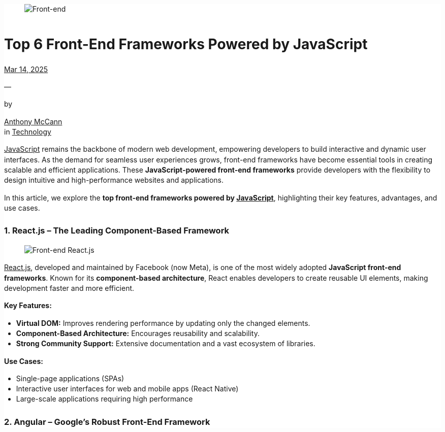
<div class="wp-block-group has-global-padding is-layout-constrained wp-block-group-is-layout-constrained" style="margin-bottom:var(--wp--preset--spacing--40);padding-top:var(--wp--preset--spacing--50)">
<figure class="wp-block-post-featured-image" style="margin-bottom:var(--wp--preset--spacing--40);"><img alt="Front-end" class="attachment-post-thumbnail size-post-thumbnail wp-post-image" decoding="async" fetchpriority="high" height="1035" sizes="(max-width: 1600px) 100vw, 1600px" src="https://www.devcentrehouse.eu/blogs/wp-content/uploads/2025/03/qp51fqhbns0.jpg" srcset="https://www.devcentrehouse.eu/blogs/wp-content/uploads/2025/03/qp51fqhbns0.jpg 1600w, https://www.devcentrehouse.eu/blogs/wp-content/uploads/2025/03/qp51fqhbns0-300x194.jpg 300w, https://www.devcentrehouse.eu/blogs/wp-content/uploads/2025/03/qp51fqhbns0-1024x662.jpg 1024w, https://www.devcentrehouse.eu/blogs/wp-content/uploads/2025/03/qp51fqhbns0-768x497.jpg 768w, https://www.devcentrehouse.eu/blogs/wp-content/uploads/2025/03/qp51fqhbns0-1536x994.jpg 1536w" style="object-fit:cover;" width="1600"/></figure>
<div class="wp-block-group is-vertical is-content-justification-stretch is-layout-flex wp-container-core-group-is-layout-6215b345 wp-block-group-is-layout-flex" style="padding-top:0;padding-bottom:0">
<h1 class="wp-block-post-title has-x-large-font-size">Top 6 Front-End Frameworks Powered by JavaScript</h1>
<div class="wp-block-template-part">
<div class="wp-block-group has-global-padding is-layout-constrained wp-block-group-is-layout-constrained">
<div class="wp-block-group is-content-justification-left is-layout-flex wp-container-core-group-is-layout-dfe8e91f wp-block-group-is-layout-flex">
<div class="wp-block-post-date"><time datetime="2025-03-14T14:51:55+00:00"><a href="https://www.devcentrehouse.eu/blogs/front-end-frameworks-by-javascript/">Mar 14, 2025</a></time></div>
<p class="has-contrast-2-color has-text-color">—</p>
<p class="has-small-font-size has-contrast-2-color has-text-color">by</p>
<div class="wp-block-post-author-name"><a class="wp-block-post-author-name__link" href="https://www.devcentrehouse.eu/blogs/author/anthonymccann/" target="_self">Anthony McCann</a></div>
<div class="taxonomy-category wp-block-post-terms"><span class="wp-block-post-terms__prefix">in </span><a href="https://www.devcentrehouse.eu/blogs/category/technology/" rel="tag">Technology</a></div>
</div>
</div>
</div>
</div>
</div>
<div class="entry-content alignfull wp-block-post-content has-global-padding is-layout-constrained wp-block-post-content-is-layout-constrained">
<p><a href="https://en.wikipedia.org/wiki/JavaScript" rel="noreferrer noopener nofollow" target="_blank">JavaScript</a> remains the backbone of modern web development, empowering developers to build interactive and dynamic user interfaces. As the demand for seamless user experiences grows, front-end frameworks have become essential tools in creating scalable and efficient applications. These <strong>JavaScript-powered front-end frameworks</strong> provide developers with the flexibility to design intuitive and high-performance websites and applications.</p>
<p>In this article, we explore the <strong>top front-end frameworks powered by <a href="https://www.devcentrehouse.eu/en/technologies/front-end/javascript">JavaScript</a></strong>, highlighting their key features, advantages, and use cases.</p>
<h3 class="wp-block-heading"><strong>1. React.js – The Leading Component-Based Framework</strong></h3>
<figure class="wp-block-image size-large"><img alt="Front-end React.js" class="wp-image-1104" decoding="async" height="683" sizes="(max-width: 1024px) 100vw, 1024px" src="https://www.devcentrehouse.eu/blogs/wp-content/uploads/2025/03/xkbaqlcqeb4-1024x683.jpg" srcset="https://www.devcentrehouse.eu/blogs/wp-content/uploads/2025/03/xkbaqlcqeb4-1024x683.jpg 1024w, https://www.devcentrehouse.eu/blogs/wp-content/uploads/2025/03/xkbaqlcqeb4-300x200.jpg 300w, https://www.devcentrehouse.eu/blogs/wp-content/uploads/2025/03/xkbaqlcqeb4-768x512.jpg 768w, https://www.devcentrehouse.eu/blogs/wp-content/uploads/2025/03/xkbaqlcqeb4-1536x1024.jpg 1536w, https://www.devcentrehouse.eu/blogs/wp-content/uploads/2025/03/xkbaqlcqeb4.jpg 1600w" width="1024"/></figure>
<p><a href="https://en.wikipedia.org/wiki/React_(software)" rel="noreferrer noopener nofollow" target="_blank">React.js</a>, developed and maintained by Facebook (now Meta), is one of the most widely adopted <strong>JavaScript front-end frameworks</strong>. Known for its <strong>component-based architecture</strong>, React enables developers to create reusable UI elements, making development faster and more efficient.</p>
<p><strong>Key Features:</strong></p>
<ul class="wp-block-list">
<li><strong>Virtual DOM:</strong> Improves rendering performance by updating only the changed elements.</li>
<li><strong>Component-Based Architecture:</strong> Encourages reusability and scalability.</li>
<li><strong>Strong Community Support:</strong> Extensive documentation and a vast ecosystem of libraries.</li>
</ul>
<p><strong>Use Cases:</strong></p>
<ul class="wp-block-list">
<li>Single-page applications (SPAs)</li>
<li>Interactive user interfaces for web and mobile apps (React Native)</li>
<li>Large-scale applications requiring high performance</li>
</ul>
<h3 class="wp-block-heading"><strong>2. Angular – Google’s Robust Front-End Framework</strong></h3>